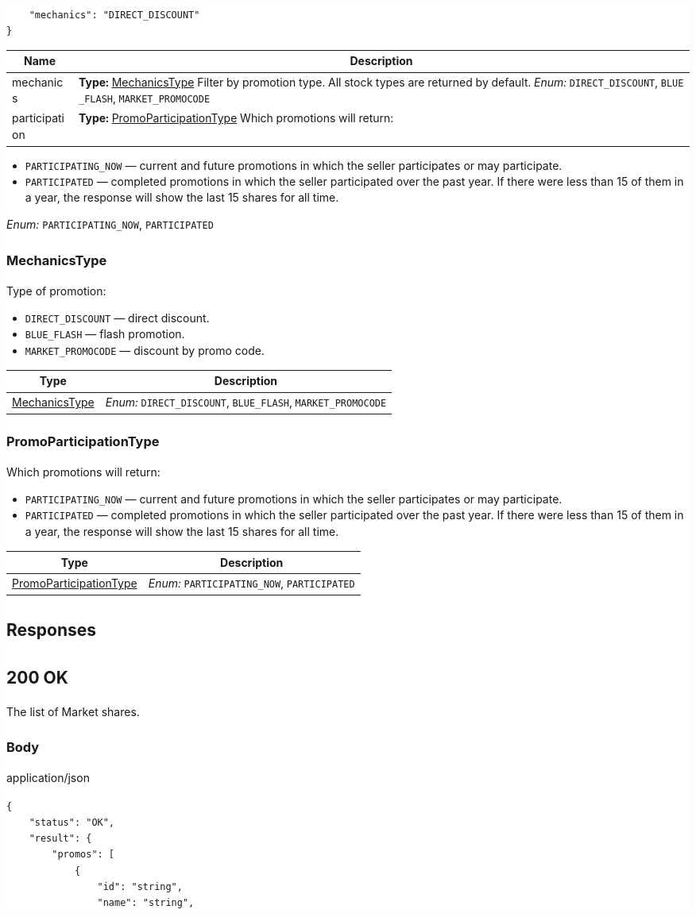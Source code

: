 ```
    "mechanics": "DIRECT_DISCOUNT"
}

```

**Name** |  **Description**  
---|---  
mechanics |  **Type:** [MechanicsType](https://yandex.ru/dev/market/partner-api/doc/en/reference/promos/en/reference/promos/getPromos#mechanicstype) Filter by promotion type. All stock types are returned by default. _Enum:_ `DIRECT_DISCOUNT`, `BLUE_FLASH`, `MARKET_PROMOCODE`  
participation |  **Type:** [PromoParticipationType](https://yandex.ru/dev/market/partner-api/doc/en/reference/promos/en/reference/promos/getPromos#promoparticipationtype) Which promotions will return:
  * `PARTICIPATING_NOW` — current and future promotions in which the seller participates or may participate.
  * `PARTICIPATED` — completed promotions in which the seller participated over the past year. If there were less than 15 of them in a year, the response will show the last 15 shares for all time.

_Enum:_ `PARTICIPATING_NOW`, `PARTICIPATED`  
###  [](https://yandex.ru/dev/market/partner-api/doc/en/reference/promos/en/reference/promos/getPromos#mechanicstype)MechanicsType
Type of promotion:
  * `DIRECT_DISCOUNT` — direct discount.
  * `BLUE_FLASH` — flash promotion.
  * `MARKET_PROMOCODE` — discount by promo code.

**Type** |  **Description**  
---|---  
[MechanicsType](https://yandex.ru/dev/market/partner-api/doc/en/reference/promos/en/reference/promos/getPromos#mechanicstype) |  _Enum:_ `DIRECT_DISCOUNT`, `BLUE_FLASH`, `MARKET_PROMOCODE`  
###  [](https://yandex.ru/dev/market/partner-api/doc/en/reference/promos/en/reference/promos/getPromos#promoparticipationtype)PromoParticipationType
Which promotions will return:
  * `PARTICIPATING_NOW` — current and future promotions in which the seller participates or may participate.
  * `PARTICIPATED` — completed promotions in which the seller participated over the past year. If there were less than 15 of them in a year, the response will show the last 15 shares for all time.

**Type** |  **Description**  
---|---  
[PromoParticipationType](https://yandex.ru/dev/market/partner-api/doc/en/reference/promos/en/reference/promos/getPromos#promoparticipationtype) |  _Enum:_ `PARTICIPATING_NOW`, `PARTICIPATED`  
##  [](https://yandex.ru/dev/market/partner-api/doc/en/reference/promos/en/reference/promos/getPromos#responses)Responses
##  [](https://yandex.ru/dev/market/partner-api/doc/en/reference/promos/en/reference/promos/getPromos#200-ok)200 OK
The list of Market shares.
###  [](https://yandex.ru/dev/market/partner-api/doc/en/reference/promos/en/reference/promos/getPromos#body1)Body
application/json
```
{
    "status": "OK",
    "result": {
        "promos": [
            {
                "id": "string",
                "name": "string",
```
